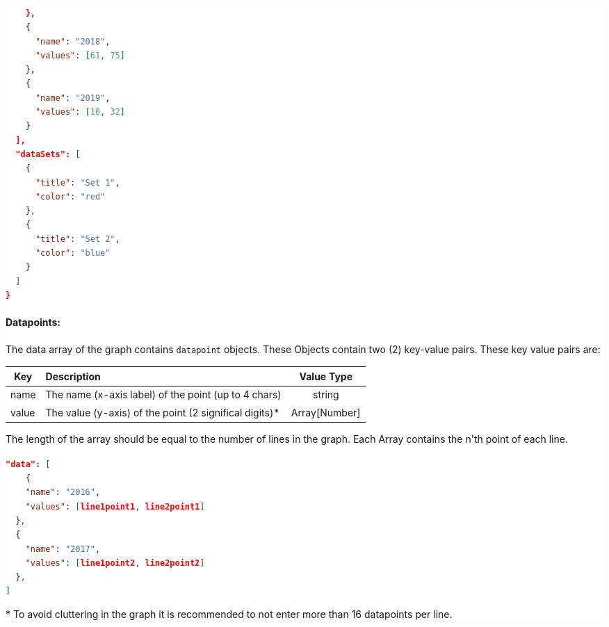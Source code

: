 ```json
    },
    {
      "name": "2018",
      "values": [61, 75]
    },
    {
      "name": "2019",
      "values": [10, 32]
    }
  ],
  "dataSets": [
    {
      "title": "Set 1",
      "color": "red"
    },
    {
      "title": "Set 2",
      "color": "blue"
    }
  ]
}
```

#### Datapoints:

The data array of the graph contains `datapoint` objects. These Objects contain two (2) key-value pairs. These key value pairs are:

| Key   | Description                                             |   Value Type    |
| ----- | :------------------------------------------------------ | :-------------: |
| name  | The name (x-axis label) of the point (up to 4 chars)    |    string     |
| value | The value (y-axis) of the point (2 significal digits)\* | Array[Number] |

The length of the array should be equal to the number of lines in the graph. Each Array contains the n'th point of each line.

```json
"data": [
    {
    "name": "2016",
    "values": [line1point1, line2point1]
  },
  {
    "name": "2017",
    "values": [line1point2, line2point2]
  },
]
```

\* To avoid cluttering in the graph it is recommended to not enter more than 16 datapoints per line.
